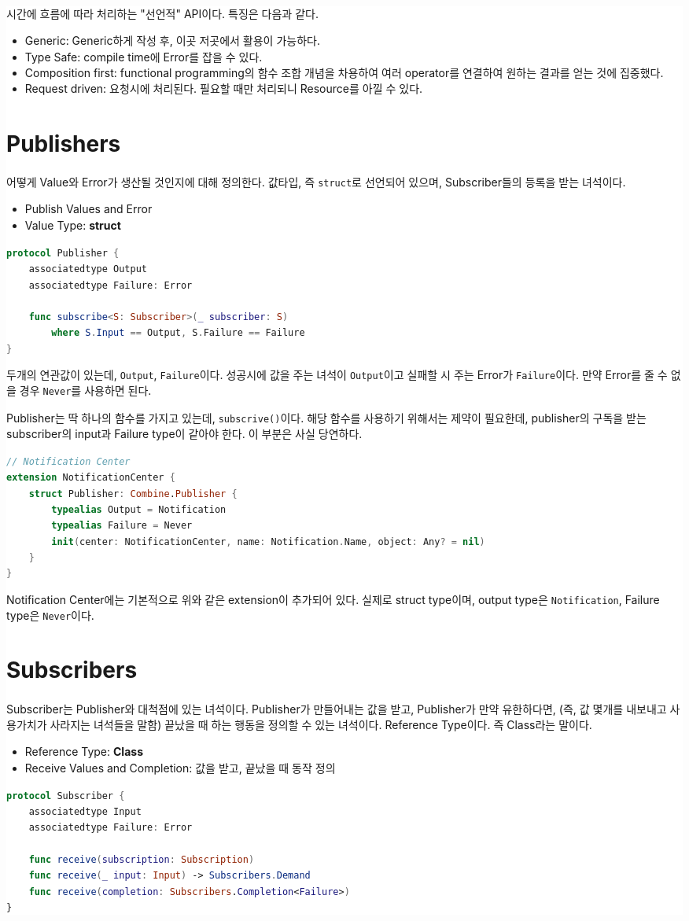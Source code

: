 시간에 흐름에 따라 처리하는 "선언적" API이다. 특징은 다음과 같다.

* Generic: Generic하게 작성 후, 이곳 저곳에서 활용이 가능하다.
* Type Safe: compile time에 Error를 잡을 수 있다.
* Composition first: functional programming의 함수 조합 개념을 차용하여 여러 operator를 연결하여 원하는 결과를 얻는 것에 집중했다.
* Request driven: 요청시에 처리된다. 필요할 때만 처리되니 Resource를 아낄 수 있다.

# Publishers

어떻게 Value와 Error가 생산될 것인지에 대해 정의한다. 값타입, 즉 `struct`로 선언되어 있으며, Subscriber들의 등록을 받는 녀석이다.

* Publish Values and Error
* Value Type: **struct**

````swift
protocol Publisher {
    associatedtype Output
    associatedtype Failure: Error

    func subscribe<S: Subscriber>(_ subscriber: S)
        where S.Input == Output, S.Failure == Failure
}
````

두개의 연관값이 있는데, `Output`, `Failure`이다. 성공시에 값을 주는 녀석이 `Output`이고 실패할 시 주는 Error가 `Failure`이다. 만약 Error를 줄 수 없을 경우 `Never`를 사용하면 된다.

Publisher는 딱 하나의 함수를 가지고 있는데, `subscrive()`이다. 해당 함수를 사용하기 위해서는 제약이 필요한데, publisher의 구독을 받는 subscriber의 input과 Failure type이 같아야 한다. 이 부분은 사실 당연하다.

````swift
// Notification Center
extension NotificationCenter {
    struct Publisher: Combine.Publisher {
        typealias Output = Notification
        typealias Failure = Never
        init(center: NotificationCenter, name: Notification.Name, object: Any? = nil)
    }
}
````

Notification Center에는 기본적으로 위와 같은 extension이 추가되어 있다. 실제로 struct type이며, output type은 `Notification`, Failure type은 `Never`이다.

# Subscribers

Subscriber는 Publisher와 대척점에 있는 녀석이다. Publisher가 만들어내는 값을 받고, Publisher가 만약 유한하다면, (즉, 값 몇개를 내보내고 사용가치가 사라지는 녀석들을 말함) 끝났을 때 하는 행동을 정의할 수 있는 녀석이다. Reference Type이다. 즉 Class라는 말이다.

* Reference Type: **Class**
* Receive Values and Completion: 값을 받고, 끝났을 때 동작 정의

````swift
protocol Subscriber {
    associatedtype Input
    associatedtype Failure: Error

    func receive(subscription: Subscription)
    func receive(_ input: Input) -> Subscribers.Demand
    func receive(completion: Subscribers.Completion<Failure>)
}
````

